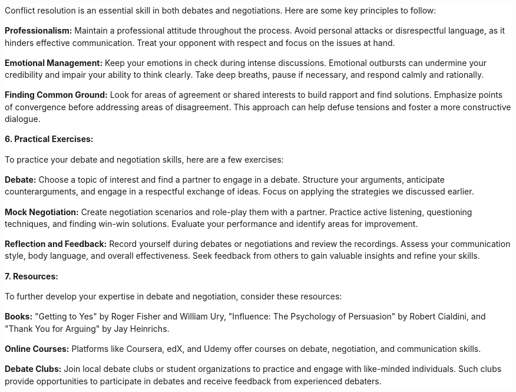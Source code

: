 Conflict resolution is an essential skill in both debates and negotiations. Here are some key principles to follow:



**Professionalism:** Maintain a professional attitude throughout the process. Avoid personal attacks or disrespectful language, as it hinders effective communication. Treat your opponent with respect and focus on the issues at hand.



**Emotional Management:** Keep your emotions in check during intense discussions. Emotional outbursts can undermine your credibility and impair your ability to think clearly. Take deep breaths, pause if necessary, and respond calmly and rationally.



**Finding Common Ground:** Look for areas of agreement or shared interests to build rapport and find solutions. Emphasize points of convergence before addressing areas of disagreement. This approach can help defuse tensions and foster a more constructive dialogue.



**6. Practical Exercises:**

To practice your debate and negotiation skills, here are a few exercises:



**Debate:** Choose a topic of interest and find a partner to engage in a debate. Structure your arguments, anticipate counterarguments, and engage in a respectful exchange of ideas. Focus on applying the strategies we discussed earlier.



**Mock Negotiation:** Create negotiation scenarios and role-play them with a partner. Practice active listening, questioning techniques, and finding win-win solutions. Evaluate your performance and identify areas for improvement.



**Reflection and Feedback:** Record yourself during debates or negotiations and review the recordings. Assess your communication style, body language, and overall effectiveness. Seek feedback from others to gain valuable insights and refine your skills.



**7. Resources:**

To further develop your expertise in debate and negotiation, consider these resources:



**Books:** "Getting to Yes" by Roger Fisher and William Ury, "Influence: The Psychology of Persuasion" by Robert Cialdini, and "Thank You for Arguing" by Jay Heinrichs.



**Online Courses:** Platforms like Coursera, edX, and Udemy offer courses on debate, negotiation, and communication skills.



**Debate Clubs:** Join local debate clubs or student organizations to practice and engage with like-minded individuals. Such clubs provide opportunities to participate in debates and receive feedback from experienced debaters.
